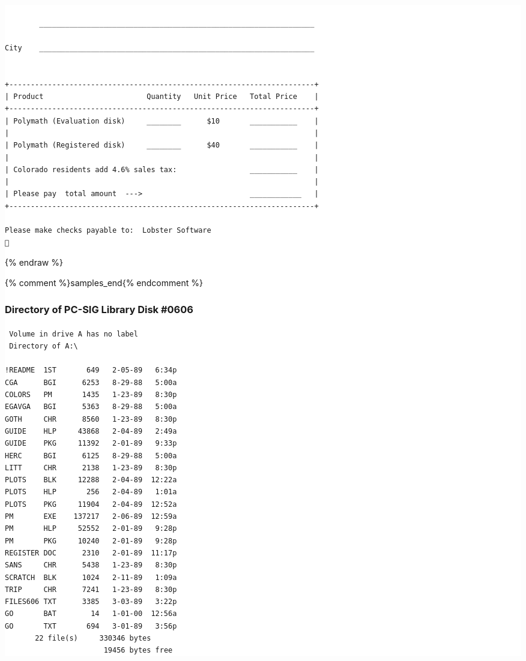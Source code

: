 ```

        ________________________________________________________________

City    ________________________________________________________________


+-----------------------------------------------------------------------+
| Product                        Quantity   Unit Price   Total Price    |
+-----------------------------------------------------------------------+
| Polymath (Evaluation disk)     ________      $10       ___________    |
|                                                                       |
| Polymath (Registered disk)     ________      $40       ___________    |
|                                                                       |
| Colorado residents add 4.6% sales tax:                 ___________    |
|                                                                       |
| Please pay  total amount  --->                         ____________   |
+-----------------------------------------------------------------------+

Please make checks payable to:  Lobster Software

```
{% endraw %}

{% comment %}samples_end{% endcomment %}

### Directory of PC-SIG Library Disk #0606

     Volume in drive A has no label
     Directory of A:\

    !README  1ST       649   2-05-89   6:34p
    CGA      BGI      6253   8-29-88   5:00a
    COLORS   PM       1435   1-23-89   8:30p
    EGAVGA   BGI      5363   8-29-88   5:00a
    GOTH     CHR      8560   1-23-89   8:30p
    GUIDE    HLP     43868   2-04-89   2:49a
    GUIDE    PKG     11392   2-01-89   9:33p
    HERC     BGI      6125   8-29-88   5:00a
    LITT     CHR      2138   1-23-89   8:30p
    PLOTS    BLK     12288   2-04-89  12:22a
    PLOTS    HLP       256   2-04-89   1:01a
    PLOTS    PKG     11904   2-04-89  12:52a
    PM       EXE    137217   2-06-89  12:59a
    PM       HLP     52552   2-01-89   9:28p
    PM       PKG     10240   2-01-89   9:28p
    REGISTER DOC      2310   2-01-89  11:17p
    SANS     CHR      5438   1-23-89   8:30p
    SCRATCH  BLK      1024   2-11-89   1:09a
    TRIP     CHR      7241   1-23-89   8:30p
    FILES606 TXT      3385   3-03-89   3:22p
    GO       BAT        14   1-01-00  12:56a
    GO       TXT       694   3-01-89   3:56p
           22 file(s)     330346 bytes
                           19456 bytes free
